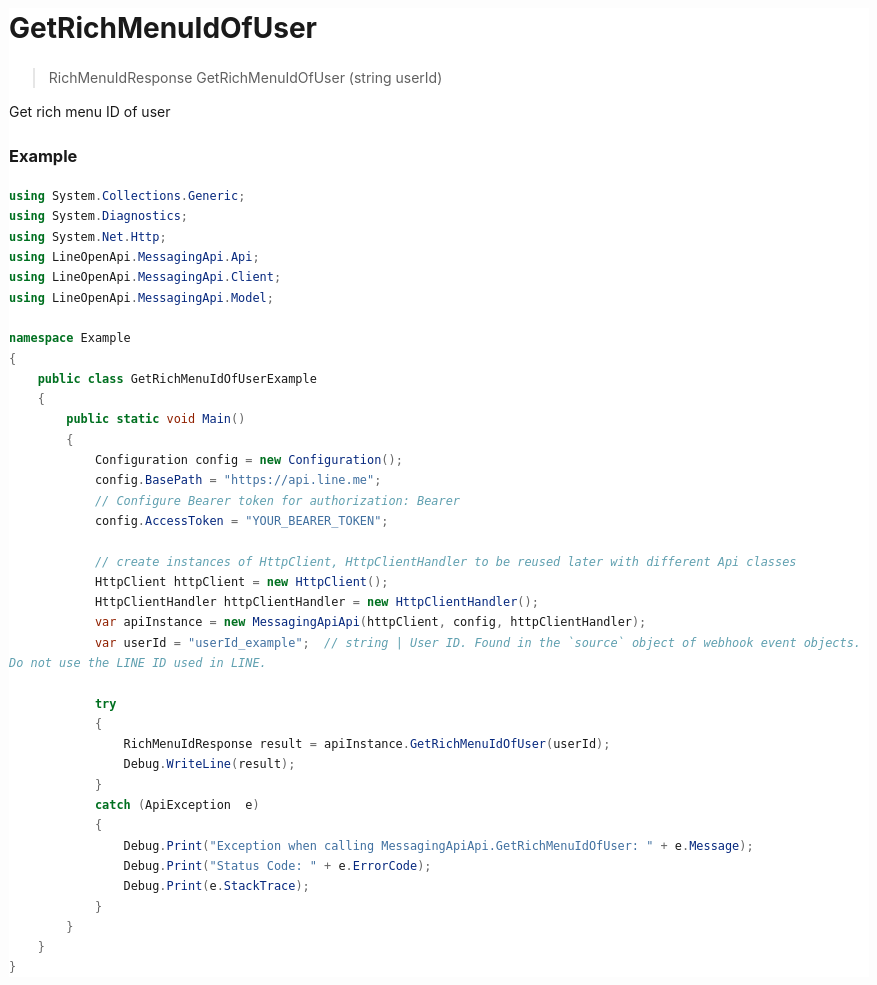 <a id="getrichmenuidofuser"></a>
# **GetRichMenuIdOfUser**
> RichMenuIdResponse GetRichMenuIdOfUser (string userId)



Get rich menu ID of user

### Example
```csharp
using System.Collections.Generic;
using System.Diagnostics;
using System.Net.Http;
using LineOpenApi.MessagingApi.Api;
using LineOpenApi.MessagingApi.Client;
using LineOpenApi.MessagingApi.Model;

namespace Example
{
    public class GetRichMenuIdOfUserExample
    {
        public static void Main()
        {
            Configuration config = new Configuration();
            config.BasePath = "https://api.line.me";
            // Configure Bearer token for authorization: Bearer
            config.AccessToken = "YOUR_BEARER_TOKEN";

            // create instances of HttpClient, HttpClientHandler to be reused later with different Api classes
            HttpClient httpClient = new HttpClient();
            HttpClientHandler httpClientHandler = new HttpClientHandler();
            var apiInstance = new MessagingApiApi(httpClient, config, httpClientHandler);
            var userId = "userId_example";  // string | User ID. Found in the `source` object of webhook event objects. Do not use the LINE ID used in LINE.

            try
            {
                RichMenuIdResponse result = apiInstance.GetRichMenuIdOfUser(userId);
                Debug.WriteLine(result);
            }
            catch (ApiException  e)
            {
                Debug.Print("Exception when calling MessagingApiApi.GetRichMenuIdOfUser: " + e.Message);
                Debug.Print("Status Code: " + e.ErrorCode);
                Debug.Print(e.StackTrace);
            }
        }
    }
}
```
